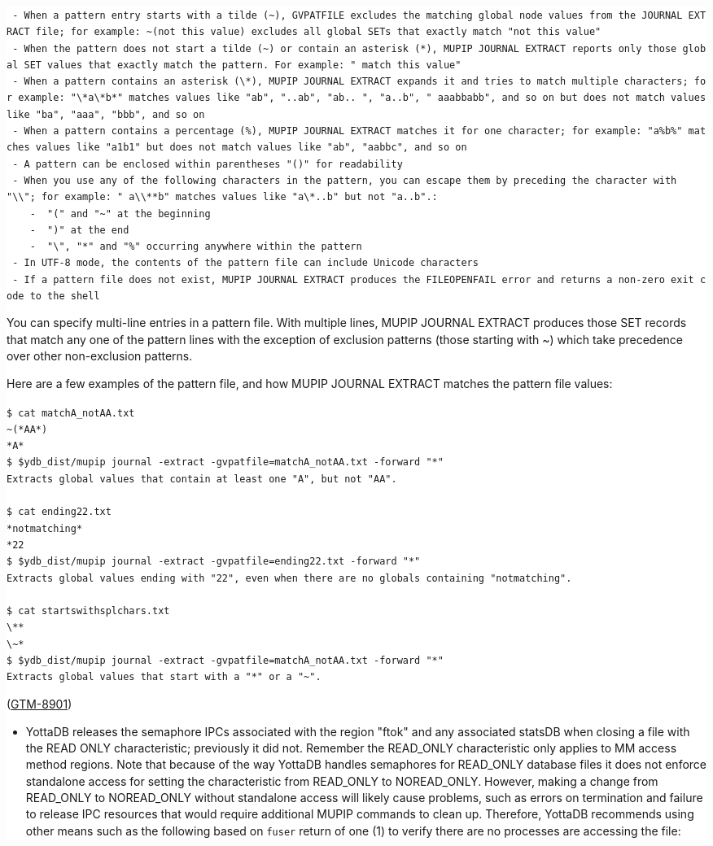 	 - When a pattern entry starts with a tilde (~), GVPATFILE excludes the matching global node values from the JOURNAL EXTRACT file; for example: ~(not this value) excludes all global SETs that exactly match "not this value"
	 - When the pattern does not start a tilde (~) or contain an asterisk (*), MUPIP JOURNAL EXTRACT reports only those global SET values that exactly match the pattern. For example: " match this value"
	 - When a pattern contains an asterisk (\*), MUPIP JOURNAL EXTRACT expands it and tries to match multiple characters; for example: "\*a\*b*" matches values like "ab", "..ab", "ab.. ", "a..b", " aaabbabb", and so on but does not match values like "ba", "aaa", "bbb", and so on
	 - When a pattern contains a percentage (%), MUPIP JOURNAL EXTRACT matches it for one character; for example: "a%b%" matches values like "a1b1" but does not match values like "ab", "aabbc", and so on
	 - A pattern can be enclosed within parentheses "()" for readability
	 - When you use any of the following characters in the pattern, you can escape them by preceding the character with "\\"; for example: " a\\**b" matches values like "a\*..b" but not "a..b".:
		-  "(" and "~" at the beginning
		-  ")" at the end
		-  "\", "*" and "%" occurring anywhere within the pattern
	 - In UTF-8 mode, the contents of the pattern file can include Unicode characters
	 - If a pattern file does not exist, MUPIP JOURNAL EXTRACT produces the FILEOPENFAIL error and returns a non-zero exit code to the shell

  You can specify multi-line entries in a pattern file. With multiple lines, MUPIP JOURNAL EXTRACT produces those SET records that match any one of the pattern lines with the exception of exclusion patterns (those starting with ~) which take precedence over other non-exclusion patterns.

  Here are a few examples of the pattern file, and how MUPIP JOURNAL EXTRACT matches the pattern file values:

  ```
  $ cat matchA_notAA.txt
  ~(*AA*)
  *A*
  $ $ydb_dist/mupip journal -extract -gvpatfile=matchA_notAA.txt -forward "*"
  Extracts global values that contain at least one "A", but not "AA".

  $ cat ending22.txt
  *notmatching*
  *22
  $ $ydb_dist/mupip journal -extract -gvpatfile=ending22.txt -forward "*"
  Extracts global values ending with "22", even when there are no globals containing "notmatching".

  $ cat startswithsplchars.txt
  \**
  \~*
  $ $ydb_dist/mupip journal -extract -gvpatfile=matchA_notAA.txt -forward "*"
  Extracts global values that start with a "*" or a "~".
  ```

  ([GTM-8901](http://tinco.pair.com/bhaskar/gtm/doc/articles/GTM_V6.3-009_Release_Notes.html#GTM-8901))

* <a name="GTM-8921"></a>YottaDB releases the semaphore IPCs associated with the region "ftok" and any associated statsDB when closing a file with the READ ONLY characteristic; previously it did not. Remember the READ\_ONLY characteristic only applies to MM access method regions. Note that because of the way YottaDB handles semaphores for READ\_ONLY database files it does not enforce standalone access for setting the characteristic from READ\_ONLY to NOREAD\_ONLY. However, making a change from READ\_ONLY to NOREAD\_ONLY without standalone access will likely cause problems, such as errors on termination and failure to release IPC resources that would require additional MUPIP commands to clean up. Therefore, YottaDB recommends using other means such as the following based on `fuser` return of one (1) to verify there are no processes are accessing the file:
